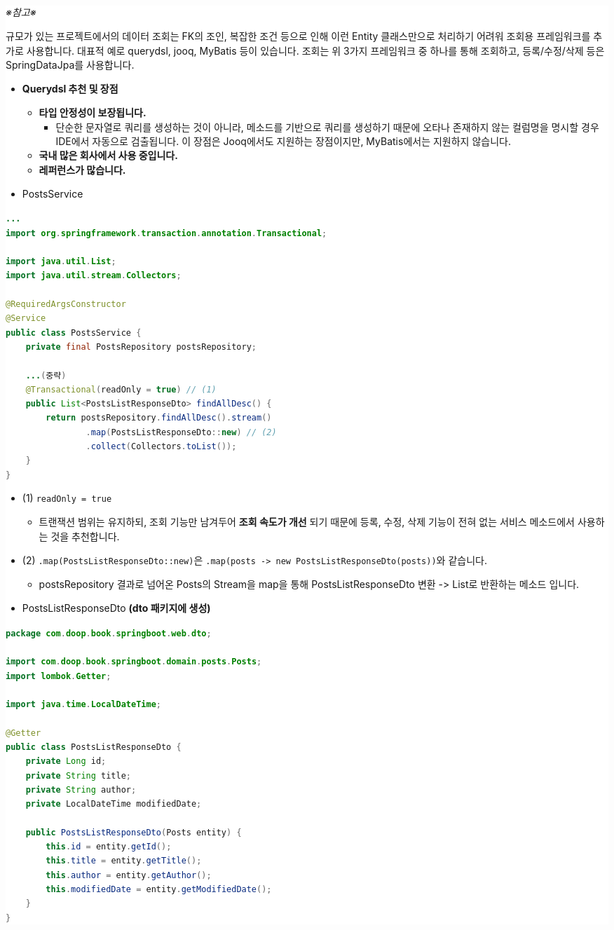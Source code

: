 _※참고※_

규모가 있는 프로젝트에서의 데이터 조회는 FK의 조인, 복잡한 조건 등으로 인해 이런 Entity 클래스만으로 처리하기 어려워 조회용 프레임워크를 추가로 사용합니다. 대표적 예로 querydsl, jooq, MyBatis 등이 있습니다. 조회는 위 3가지 프레임워크 중 하나를 통해 조회하고, 등록/수정/삭제 등은 SpringDataJpa를 사용합니다.

* __Querydsl 추천 및 장점__
  + __타입 안정성이 보장됩니다.__
    - 단순한 문자열로 쿼리를 생성하는 것이 아니라, 메소드를 기반으로 쿼리를 생성하기 때문에 오타나 존재하지 않는 컬럼명을 명시할 경우 IDE에서 자동으로 검출됩니다. 이 장점은 Jooq에서도 지원하는 장점이지만, MyBatis에서는 지원하지 않습니다.
  + __국내 많은 회사에서 사용 중입니다.__
  + __레퍼런스가 많습니다.__


* PostsService

``` java
...
import org.springframework.transaction.annotation.Transactional;

import java.util.List;
import java.util.stream.Collectors;

@RequiredArgsConstructor
@Service
public class PostsService {
    private final PostsRepository postsRepository;

    ...(중략)
    @Transactional(readOnly = true) // (1)
    public List<PostsListResponseDto> findAllDesc() {
        return postsRepository.findAllDesc().stream()
                .map(PostsListResponseDto::new) // (2)
                .collect(Collectors.toList());
    }
}
```

* (1) `readOnly = true`
  + 트랜잭션 범위는 유지하되, 조회 기능만 남겨두어 __조회 속도가 개선__ 되기 때문에 등록, 수정, 삭제 기능이 전혀 없는 서비스 메소드에서 사용하는 것을 추천합니다.
* (2) `.map(PostsListResponseDto::new)`은 `.map(posts -> new PostsListResponseDto(posts))`와 같습니다.
  + postsRepository 결과로 넘어온 Posts의 Stream을 map을 통해 PostsListResponseDto 변환 -> List로 반환하는 메소드 입니다.


* PostsListResponseDto __(dto 패키지에 생성)__

``` java
package com.doop.book.springboot.web.dto;

import com.doop.book.springboot.domain.posts.Posts;
import lombok.Getter;

import java.time.LocalDateTime;

@Getter
public class PostsListResponseDto {
    private Long id;
    private String title;
    private String author;
    private LocalDateTime modifiedDate;

    public PostsListResponseDto(Posts entity) {
        this.id = entity.getId();
        this.title = entity.getTitle();
        this.author = entity.getAuthor();
        this.modifiedDate = entity.getModifiedDate();
    }
}
```
